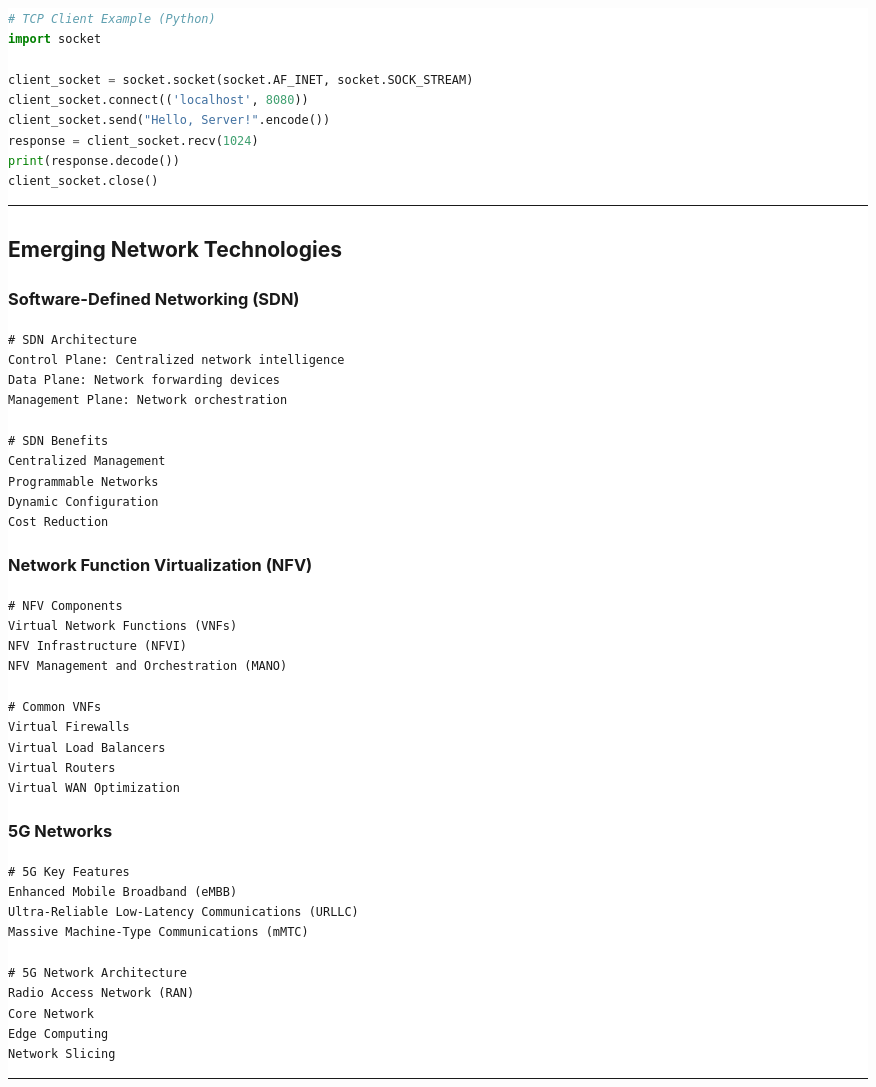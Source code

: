 ```python
# TCP Client Example (Python)
import socket

client_socket = socket.socket(socket.AF_INET, socket.SOCK_STREAM)
client_socket.connect(('localhost', 8080))
client_socket.send("Hello, Server!".encode())
response = client_socket.recv(1024)
print(response.decode())
client_socket.close()
```

---

## Emerging Network Technologies

### Software-Defined Networking (SDN)
```sdn
# SDN Architecture
Control Plane: Centralized network intelligence
Data Plane: Network forwarding devices
Management Plane: Network orchestration

# SDN Benefits
Centralized Management
Programmable Networks
Dynamic Configuration
Cost Reduction
```

### Network Function Virtualization (NFV)
```nfv
# NFV Components
Virtual Network Functions (VNFs)
NFV Infrastructure (NFVI)
NFV Management and Orchestration (MANO)

# Common VNFs
Virtual Firewalls
Virtual Load Balancers
Virtual Routers
Virtual WAN Optimization
```

### 5G Networks
```5g
# 5G Key Features
Enhanced Mobile Broadband (eMBB)
Ultra-Reliable Low-Latency Communications (URLLC)
Massive Machine-Type Communications (mMTC)

# 5G Network Architecture
Radio Access Network (RAN)
Core Network
Edge Computing
Network Slicing
```

---